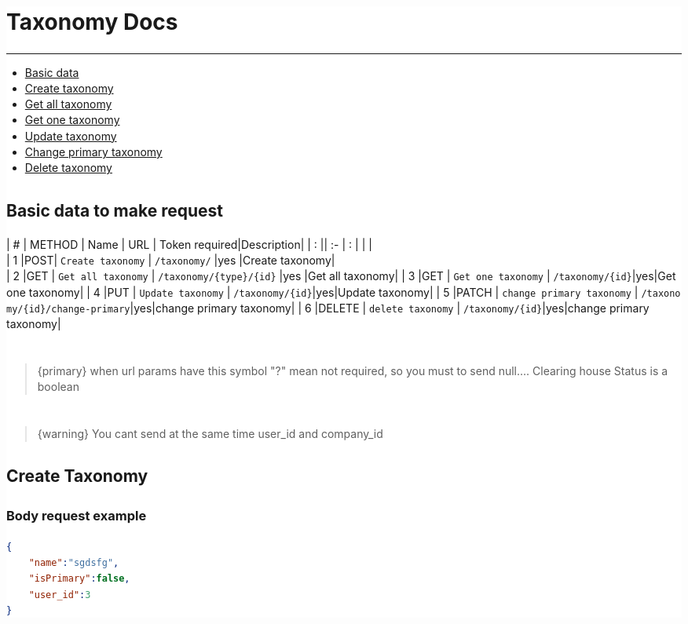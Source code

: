

# Taxonomy Docs

---

- [Basic data](#basic-data)
- [Create taxonomy](#create-taxonomy)
- [Get all taxonomy](#get-all-taxonomy)
- [Get one taxonomy](#get-one-taxonomy)
- [Update taxonomy](#update-taxonomy)
- [Change primary taxonomy](#change-primary-taxonomy)
- [Delete taxonomy](#delete-taxonomy)


<a name="basic-data"></a>
## Basic data to make request


| # | METHOD   | Name             | URL                     | Token required|Description|
| : ||   :-                 |  :                      |               |                    |  
| 1 |POST| `Create taxonomy`                    | `/taxonomy/`               |yes             |Create taxonomy|         
| 2 |GET | `Get all taxonomy`                   | `/taxonomy/{type}/{id}`        |yes            |Get all taxonomy|
| 3 |GET | `Get one taxonomy`                   | `/taxonomy/{id}`|yes|Get one taxonomy|
| 4 |PUT | `Update taxonomy`                | `/taxonomy/{id}`|yes|Update taxonomy|
| 5 |PATCH | `change primary taxonomy`                | `/taxonomy/{id}/change-primary`|yes|change primary taxonomy|
| 6 |DELETE | `delete taxonomy`                | `/taxonomy/{id}`|yes|change primary taxonomy|

#

>{primary} when url params have this symbol "?" mean not required, so you must to send null.... Clearing house Status is a boolean

#


>{warning} You cant send at the same time user_id and company_id

<a name="create-taxonomy"></a>
## Create Taxonomy

### Body request example

```json
{
    "name":"sgdsfg",
    "isPrimary":false,
    "user_id":3
}
```
